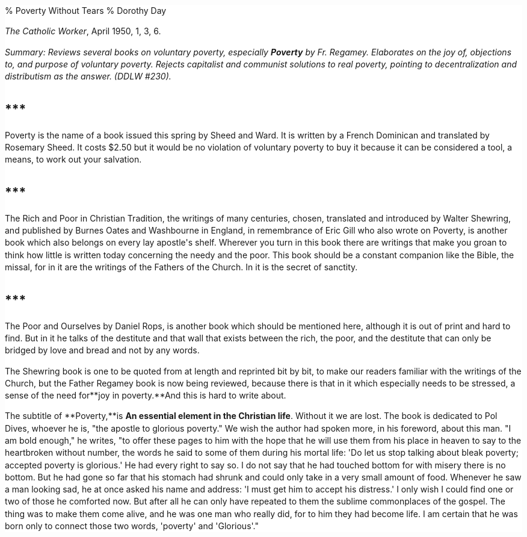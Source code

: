 % Poverty Without Tears
% Dorothy Day

*The Catholic Worker*, April 1950, 1, 3, 6.

*Summary: Reviews several books on voluntary poverty, especially
**Poverty** by Fr. Regamey. Elaborates on the joy of, objections to, and
purpose of voluntary poverty. Rejects capitalist and communist solutions
to real poverty, pointing to decentralization and distributism as the
answer. (DDLW \#230).*

\*\*\*
---

Poverty is the name of a book issued this spring by Sheed and Ward. It
is written by a French Dominican and translated by Rosemary Sheed. It
costs $2.50 but it would be no violation of voluntary poverty to buy it
because it can be considered a tool, a means, to work out your
salvation.

\*\*\*
---

The Rich and Poor in Christian Tradition, the writings of many
centuries, chosen, translated and introduced by Walter Shewring, and
published by Burnes Oates and Washbourne in England, in remembrance of
Eric Gill who also wrote on Poverty, is another book which also belongs
on every lay apostle's shelf. Wherever you turn in this book there are
writings that make you groan to think how little is written today
concerning the needy and the poor. This book should be a constant
companion like the Bible, the missal, for in it are the writings of the
Fathers of the Church. In it is the secret of sanctity.

\*\*\*
---

The Poor and Ourselves by Daniel Rops, is another book which should be
mentioned here, although it is out of print and hard to find. But in it
he talks of the destitute and that wall that exists between the rich,
the poor, and the destitute that can only be bridged by love and bread
and not by any words.

The Shewring book is one to be quoted from at length and reprinted bit
by bit, to make our readers familiar with the writings of the Church,
but the Father Regamey book is now being reviewed, because there is that
in it which especially needs to be stressed, a sense of the need
for**joy in poverty.**And this is hard to write about.

The subtitle of **Poverty,**is **An essential element in the Christian
life**. Without it we are lost. The book is dedicated to Pol Dives,
whoever he is, "the apostle to glorious poverty." We wish the author had
spoken more, in his foreword, about this man. "I am bold enough," he
writes, "to offer these pages to him with the hope that he will use them
from his place in heaven to say to the heartbroken without number, the
words he said to some of them during his mortal life: 'Do let us stop
talking about bleak poverty; accepted poverty is glorious.' He had every
right to say so. I do not say that he had touched bottom for with misery
there is no bottom. But he had gone so far that his stomach had shrunk
and could only take in a very small amount of food. Whenever he saw a
man looking sad, he at once asked his name and address: 'I must get him
to accept his distress.' I only wish I could find one or two of those he
comforted now. But after all he can only have repeated to them the
sublime commonplaces of the gospel. The thing was to make them come
alive, and he was one man who really did, for to him they had become
life. I am certain that he was born only to connect those two words,
'poverty' and 'Glorious'."
